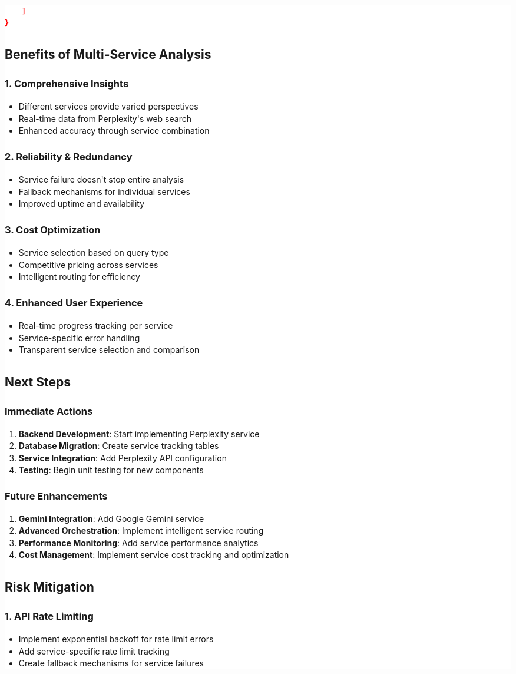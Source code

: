 ```json
    ]
}
```

## Benefits of Multi-Service Analysis

### 1. Comprehensive Insights
- Different services provide varied perspectives
- Real-time data from Perplexity's web search
- Enhanced accuracy through service combination

### 2. Reliability & Redundancy
- Service failure doesn't stop entire analysis
- Fallback mechanisms for individual services
- Improved uptime and availability

### 3. Cost Optimization
- Service selection based on query type
- Competitive pricing across services
- Intelligent routing for efficiency

### 4. Enhanced User Experience
- Real-time progress tracking per service
- Service-specific error handling
- Transparent service selection and comparison

## Next Steps

### Immediate Actions
1. **Backend Development**: Start implementing Perplexity service
2. **Database Migration**: Create service tracking tables
3. **Service Integration**: Add Perplexity API configuration
4. **Testing**: Begin unit testing for new components

### Future Enhancements
1. **Gemini Integration**: Add Google Gemini service
2. **Advanced Orchestration**: Implement intelligent service routing
3. **Performance Monitoring**: Add service performance analytics
4. **Cost Management**: Implement service cost tracking and optimization

## Risk Mitigation

### 1. API Rate Limiting
- Implement exponential backoff for rate limit errors
- Add service-specific rate limit tracking
- Create fallback mechanisms for service failures
